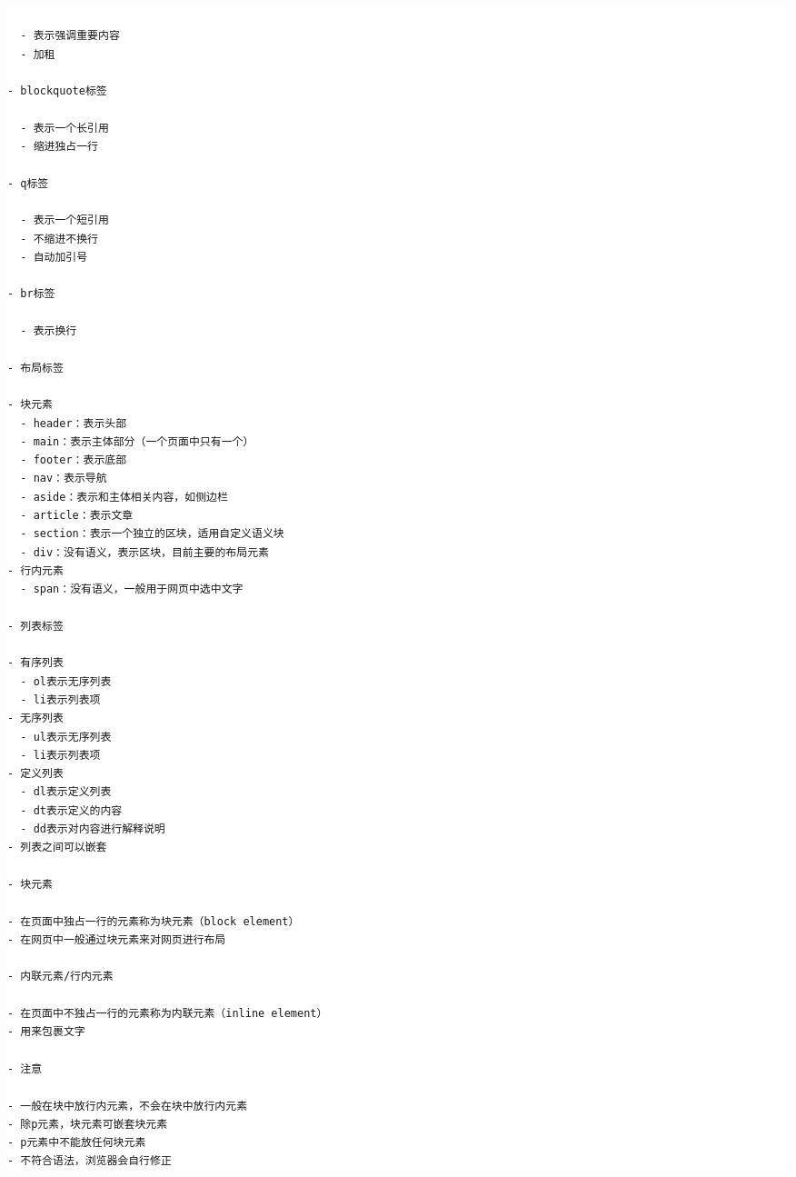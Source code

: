   ```

    - 表示强调重要内容
    - 加租

  - blockquote标签

    - 表示一个长引用
    - 缩进独占一行

  - q标签

    - 表示一个短引用
    - 不缩进不换行
    - 自动加引号

  - br标签

    - 表示换行

- 布局标签

  - 块元素
    - header：表示头部
    - main：表示主体部分（一个页面中只有一个）
    - footer：表示底部
    - nav：表示导航
    - aside：表示和主体相关内容，如侧边栏
    - article：表示文章
    - section：表示一个独立的区块，适用自定义语义块
    - div：没有语义，表示区块，目前主要的布局元素
  - 行内元素
    - span：没有语义，一般用于网页中选中文字

- 列表标签

  - 有序列表
    - ol表示无序列表
    - li表示列表项
  - 无序列表
    - ul表示无序列表
    - li表示列表项
  - 定义列表
    - dl表示定义列表
    - dt表示定义的内容
    - dd表示对内容进行解释说明
  - 列表之间可以嵌套

- 块元素

  - 在页面中独占一行的元素称为块元素（block element）
  - 在网页中一般通过块元素来对网页进行布局

- 内联元素/行内元素

  - 在页面中不独占一行的元素称为内联元素（inline element）
  - 用来包裹文字

- 注意

  - 一般在块中放行内元素，不会在块中放行内元素
  - 除p元素，块元素可嵌套块元素
  - p元素中不能放任何块元素
  - 不符合语法，浏览器会自行修正
  ```